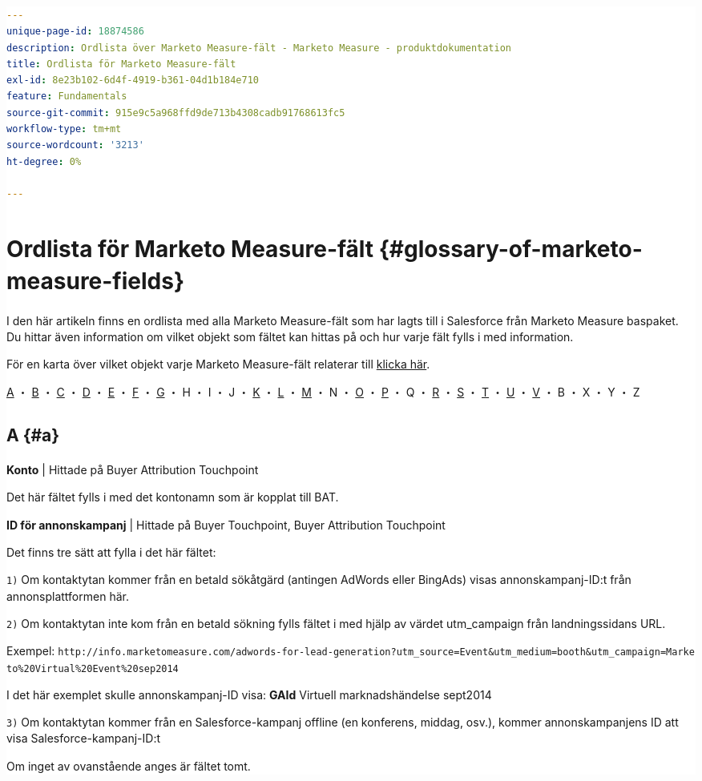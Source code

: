 ```yaml
---
unique-page-id: 18874586
description: Ordlista över Marketo Measure-fält - Marketo Measure - produktdokumentation
title: Ordlista för Marketo Measure-fält
exl-id: 8e23b102-6d4f-4919-b361-04d1b184e710
feature: Fundamentals
source-git-commit: 915e9c5a968ffd9de713b4308cadb91768613fc5
workflow-type: tm+mt
source-wordcount: '3213'
ht-degree: 0%

---
```


# Ordlista för Marketo Measure-fält {#glossary-of-marketo-measure-fields}

I den här artikeln finns en ordlista med alla Marketo Measure-fält som har lagts till i Salesforce från Marketo Measure baspaket. Du hittar även information om vilket objekt som fältet kan hittas på och hur varje fält fylls i med information.

För en karta över vilket objekt varje Marketo Measure-fält relaterar till [klicka här](/help/configuration-and-setup/marketo-measure-and-salesforce/marketo-measure-object-and-field-taxonomy.md).

[A](#a) ・ [B](#b) ・ [C](#c) ・ [D](#d) ・ [E](#e) ・ [F](#f) ・ [G](#g) ・ H ・ I ・ J ・ [K](#k) ・ [L](#l) ・ [M](#m) ・ N ・ [O](#o) ・ [P](#p) ・ Q ・ [R](#r) ・ [S](#s) ・ [T](#t) ・ [U](#u) ・ [V](#v) ・ B ・ X ・ Y ・ Z

## A {#a}

**Konto** | Hittade på Buyer Attribution Touchpoint

Det här fältet fylls i med det kontonamn som är kopplat till BAT.

**ID för annonskampanj** | Hittade på Buyer Touchpoint, Buyer Attribution Touchpoint

Det finns tre sätt att fylla i det här fältet:

`1)` Om kontaktytan kommer från en betald sökåtgärd (antingen AdWords eller BingAds) visas annonskampanj-ID:t från annonsplattformen här.

`2)` Om kontaktytan inte kom från en betald sökning fylls fältet i med hjälp av värdet utm_campaign från landningssidans URL.

Exempel: `http://info.marketomeasure.com/adwords-for-lead-generation?utm_source=Event&utm_medium=booth&utm_campaign=Marketo%20Virtual%20Event%20sep2014`

I det här exemplet skulle annonskampanj-ID visa: __GAId__ Virtuell marknadshändelse sept2014

`3)` Om kontaktytan kommer från en Salesforce-kampanj offline (en konferens, middag, osv.), kommer annonskampanjens ID att visa Salesforce-kampanj-ID:t

Om inget av ovanstående anges är fältet tomt.
